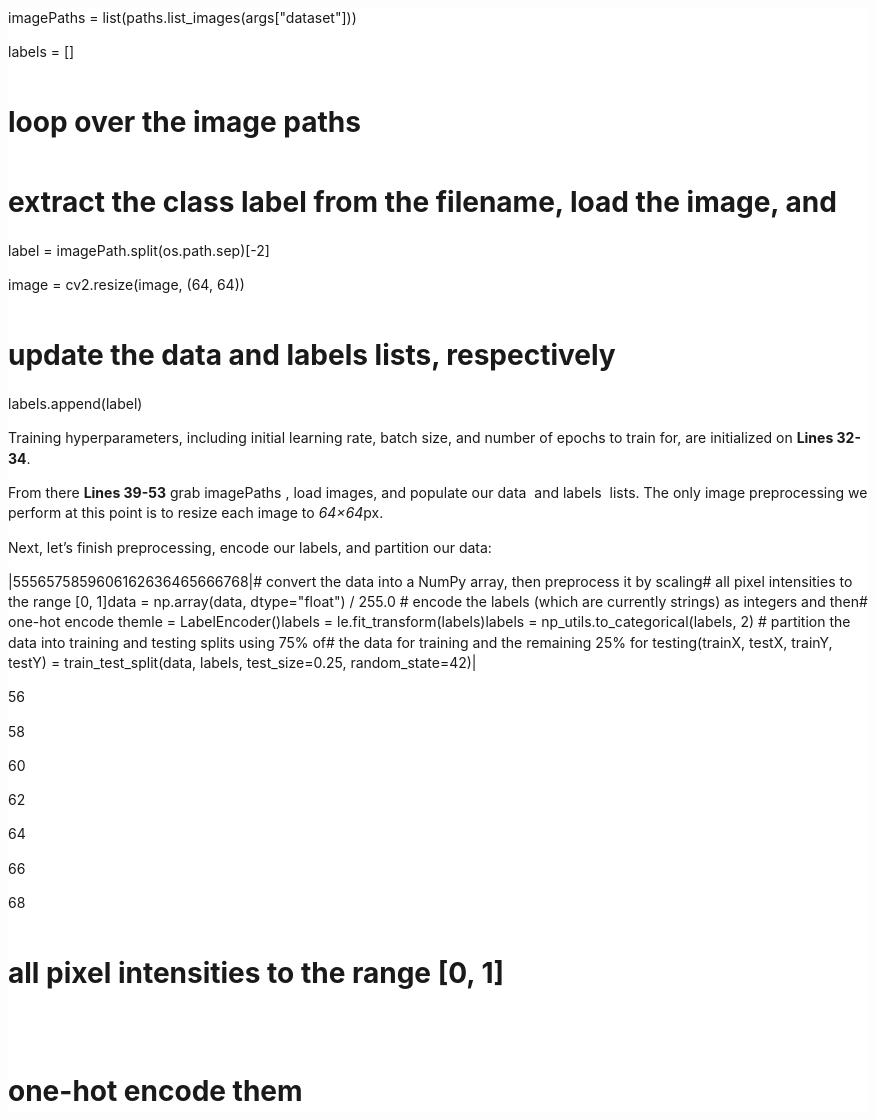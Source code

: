 imagePaths = list(paths.list_images(args["dataset"]))

labels = []

# loop over the image paths

 # extract the class label from the filename, load the image, and

 label = imagePath.split(os.path.sep)[-2]

 image = cv2.resize(image, (64, 64))

 # update the data and labels lists, respectively

 labels.append(label)

Training hyperparameters, including initial learning rate, batch size, and number of epochs to train for, are initialized on **Lines 32-34**.

From there **Lines 39-53** grab 
imagePaths , load images, and populate our 
data  and 
labels  lists. The only image preprocessing we perform at this point is to resize each image to *64×64*px.

Next, let’s finish preprocessing, encode our labels, and partition our data:



|5556575859606162636465666768|# convert the data into a NumPy array, then preprocess it by scaling# all pixel intensities to the range [0, 1]data = np.array(data, dtype="float") / 255.0 # encode the labels (which are currently strings) as integers and then# one-hot encode themle = LabelEncoder()labels = le.fit_transform(labels)labels = np_utils.to_categorical(labels, 2) # partition the data into training and testing splits using 75% of# the data for training and the remaining 25% for testing(trainX, testX, trainY, testY) = train_test_split(data, labels, test_size=0.25, random_state=42)|

56


58


60


62


64


66


68


# all pixel intensities to the range [0, 1]

 

# one-hot encode them
